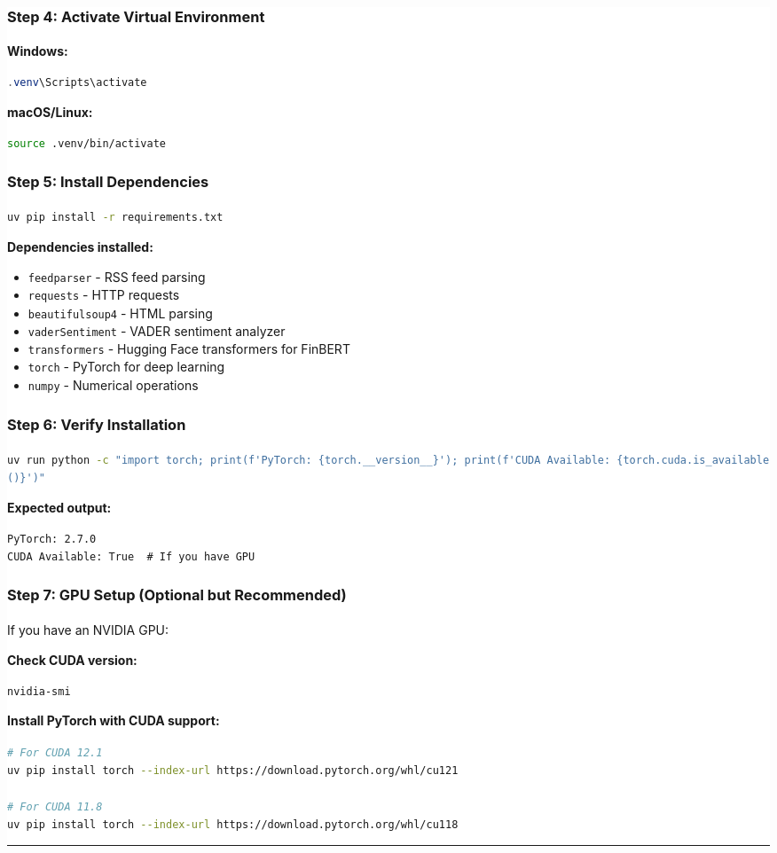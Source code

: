 ### Step 4: Activate Virtual Environment

**Windows:**
```powershell
.venv\Scripts\activate
```

**macOS/Linux:**
```bash
source .venv/bin/activate
```

### Step 5: Install Dependencies

```bash
uv pip install -r requirements.txt
```

**Dependencies installed:**
- `feedparser` - RSS feed parsing
- `requests` - HTTP requests
- `beautifulsoup4` - HTML parsing
- `vaderSentiment` - VADER sentiment analyzer
- `transformers` - Hugging Face transformers for FinBERT
- `torch` - PyTorch for deep learning
- `numpy` - Numerical operations

### Step 6: Verify Installation

```bash
uv run python -c "import torch; print(f'PyTorch: {torch.__version__}'); print(f'CUDA Available: {torch.cuda.is_available()}')"
```

**Expected output:**
```
PyTorch: 2.7.0
CUDA Available: True  # If you have GPU
```

### Step 7: GPU Setup (Optional but Recommended)

If you have an NVIDIA GPU:

**Check CUDA version:**
```bash
nvidia-smi
```

**Install PyTorch with CUDA support:**
```bash
# For CUDA 12.1
uv pip install torch --index-url https://download.pytorch.org/whl/cu121

# For CUDA 11.8
uv pip install torch --index-url https://download.pytorch.org/whl/cu118
```

---